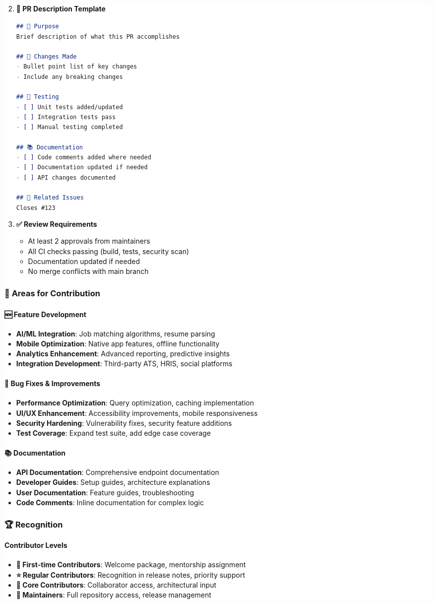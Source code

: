 2. **📝 PR Description Template**
   ```markdown
   ## 🎯 Purpose
   Brief description of what this PR accomplishes
   
   ## 🔧 Changes Made
   - Bullet point list of key changes
   - Include any breaking changes
   
   ## 🧪 Testing
   - [ ] Unit tests added/updated
   - [ ] Integration tests pass
   - [ ] Manual testing completed
   
   ## 📚 Documentation
   - [ ] Code comments added where needed
   - [ ] Documentation updated if needed
   - [ ] API changes documented
   
   ## 🔗 Related Issues
   Closes #123
   ```

3. **✅ Review Requirements**
   - At least 2 approvals from maintainers
   - All CI checks passing (build, tests, security scan)
   - Documentation updated if needed
   - No merge conflicts with main branch

### 🎯 **Areas for Contribution**

#### **🆕 Feature Development**
- **AI/ML Integration**: Job matching algorithms, resume parsing
- **Mobile Optimization**: Native app features, offline functionality  
- **Analytics Enhancement**: Advanced reporting, predictive insights
- **Integration Development**: Third-party ATS, HRIS, social platforms

#### **🐛 Bug Fixes & Improvements**
- **Performance Optimization**: Query optimization, caching implementation
- **UI/UX Enhancement**: Accessibility improvements, mobile responsiveness
- **Security Hardening**: Vulnerability fixes, security feature additions
- **Test Coverage**: Expand test suite, add edge case coverage

#### **📚 Documentation**
- **API Documentation**: Comprehensive endpoint documentation
- **Developer Guides**: Setup guides, architecture explanations
- **User Documentation**: Feature guides, troubleshooting
- **Code Comments**: Inline documentation for complex logic

### 🏆 **Recognition**

#### **Contributor Levels**
- **🌟 First-time Contributors**: Welcome package, mentorship assignment
- **⭐ Regular Contributors**: Recognition in release notes, priority support
- **💎 Core Contributors**: Collaborator access, architectural input
- **👑 Maintainers**: Full repository access, release management
